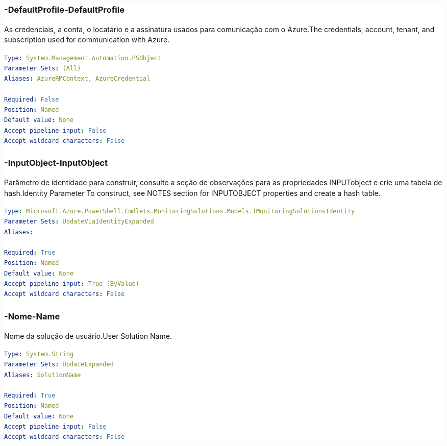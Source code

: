 ### <span data-ttu-id="7dd36-115">-DefaultProfile</span><span class="sxs-lookup"><span data-stu-id="7dd36-115">-DefaultProfile</span></span>
<span data-ttu-id="7dd36-116">As credenciais, a conta, o locatário e a assinatura usados para comunicação com o Azure.</span><span class="sxs-lookup"><span data-stu-id="7dd36-116">The credentials, account, tenant, and subscription used for communication with Azure.</span></span>

```yaml
Type: System.Management.Automation.PSObject
Parameter Sets: (All)
Aliases: AzureRMContext, AzureCredential

Required: False
Position: Named
Default value: None
Accept pipeline input: False
Accept wildcard characters: False
```

### <span data-ttu-id="7dd36-117">-InputObject</span><span class="sxs-lookup"><span data-stu-id="7dd36-117">-InputObject</span></span>
<span data-ttu-id="7dd36-118">Parâmetro de identidade para construir, consulte a seção de observações para as propriedades INPUTobject e crie uma tabela de hash.</span><span class="sxs-lookup"><span data-stu-id="7dd36-118">Identity Parameter To construct, see NOTES section for INPUTOBJECT properties and create a hash table.</span></span>

```yaml
Type: Microsoft.Azure.PowerShell.Cmdlets.MonitoringSolutions.Models.IMonitoringSolutionsIdentity
Parameter Sets: UpdateViaIdentityExpanded
Aliases:

Required: True
Position: Named
Default value: None
Accept pipeline input: True (ByValue)
Accept wildcard characters: False
```

### <span data-ttu-id="7dd36-119">-Nome</span><span class="sxs-lookup"><span data-stu-id="7dd36-119">-Name</span></span>
<span data-ttu-id="7dd36-120">Nome da solução de usuário.</span><span class="sxs-lookup"><span data-stu-id="7dd36-120">User Solution Name.</span></span>

```yaml
Type: System.String
Parameter Sets: UpdateExpanded
Aliases: SolutionName

Required: True
Position: Named
Default value: None
Accept pipeline input: False
Accept wildcard characters: False
```

